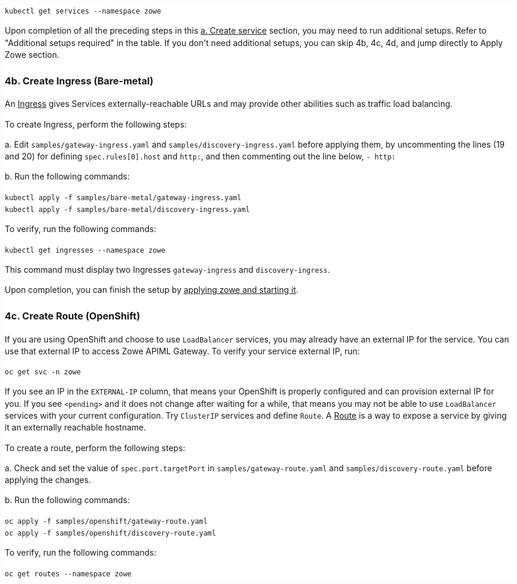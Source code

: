 ```kubectl get services --namespace zowe``` 

Upon completion of all the preceding steps in this [a. Create service](#a-create-service) section, you may need to run additional setups. Refer to "Additional setups required" in the table. If you don't need additional setups, you can skip 4b, 4c, 4d, and jump directly to Apply Zowe section.

### 4b. Create Ingress (Bare-metal)

An [Ingress](https://kubernetes.io/docs/concepts/services-networking/ingress/) gives Services externally-reachable URLs and may provide other abilities such as traffic load balancing.

To create Ingress, perform the following steps:

a. Edit `samples/gateway-ingress.yaml` and `samples/discovery-ingress.yaml` before applying them, by uncommenting the lines (19 and 20) for defining `spec.rules[0].host` and `http:`, and then commenting out the line below, `- http:` 

b. Run the following commands:

```
kubectl apply -f samples/bare-metal/gateway-ingress.yaml
kubectl apply -f samples/bare-metal/discovery-ingress.yaml
```

To verify, run the following commands:

```kubectl get ingresses --namespace zowe```

This command must display two Ingresses `gateway-ingress` and `discovery-ingress`.

Upon completion, you can finish the setup by [applying zowe and starting it](./k8s-using).

### 4c. Create Route (OpenShift)

If you are using OpenShift and choose to use `LoadBalancer` services, you may already have an external IP for the service. You can use that external IP to access Zowe APIML Gateway. To verify your service external IP, run:

```
oc get svc -n zowe
```

If you see an IP in the `EXTERNAL-IP` column, that means your OpenShift is properly configured and can provision external IP for you. If you see `<pending>` and it does not change after waiting for a while, that means you may not be able to use `LoadBalancer` services with your current configuration. Try `ClusterIP` services and define `Route`. A [Route](https://docs.openshift.com/enterprise/3.0/architecture/core_concepts/routes.html) is a way to expose a service by giving it an externally reachable hostname. 

To create a route, perform the following steps:

a. Check and set the value of `spec.port.targetPort` in `samples/gateway-route.yaml` and `samples/discovery-route.yaml` before applying the changes.

b. Run the following commands:

```
oc apply -f samples/openshift/gateway-route.yaml
oc apply -f samples/openshift/discovery-route.yaml
```

To verify, run the following commands:

```oc get routes --namespace zowe```

```